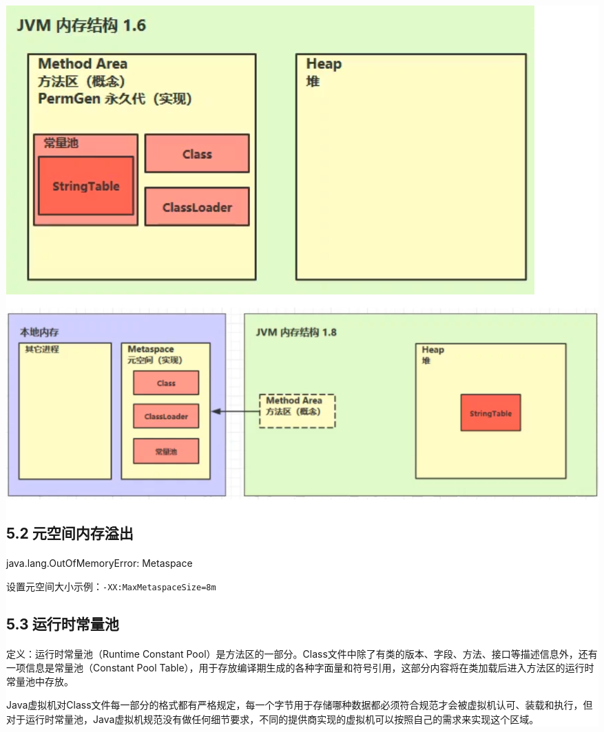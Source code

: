 ![JVM本地方法区1](..\images\JVM本地方法区1_20220211141721.png)

![JVM本地方法区2](..\images\JVM本地方法区2_20220211141759.png)

## 5.2 元空间内存溢出

java.lang.OutOfMemoryError: Metaspace

设置元空间大小示例：`-XX:MaxMetaspaceSize=8m`

## 5.3 运行时常量池

定义：运行时常量池（Runtime Constant Pool）是方法区的一部分。Class文件中除了有类的版本、字段、方法、接口等描述信息外，还有一项信息是常量池（Constant Pool Table），用于存放编译期生成的各种字面量和符号引用，这部分内容将在类加载后进入方法区的运行时常量池中存放。

Java虚拟机对Class文件每一部分的格式都有严格规定，每一个字节用于存储哪种数据都必须符合规范才会被虚拟机认可、装载和执行，但对于运行时常量池，Java虚拟机规范没有做任何细节要求，不同的提供商实现的虚拟机可以按照自己的需求来实现这个区域。
